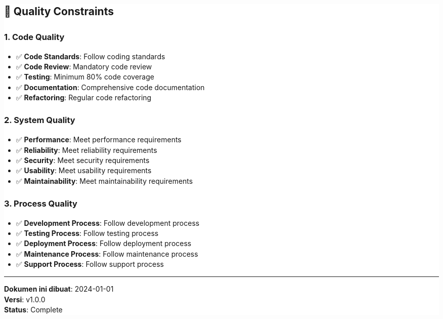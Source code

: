 ## 🎯 Quality Constraints

### 1. Code Quality

- ✅ **Code Standards**: Follow coding standards
- ✅ **Code Review**: Mandatory code review
- ✅ **Testing**: Minimum 80% code coverage
- ✅ **Documentation**: Comprehensive code documentation
- ✅ **Refactoring**: Regular code refactoring

### 2. System Quality

- ✅ **Performance**: Meet performance requirements
- ✅ **Reliability**: Meet reliability requirements
- ✅ **Security**: Meet security requirements
- ✅ **Usability**: Meet usability requirements
- ✅ **Maintainability**: Meet maintainability requirements

### 3. Process Quality

- ✅ **Development Process**: Follow development process
- ✅ **Testing Process**: Follow testing process
- ✅ **Deployment Process**: Follow deployment process
- ✅ **Maintenance Process**: Follow maintenance process
- ✅ **Support Process**: Follow support process

---

**Dokumen ini dibuat**: 2024-01-01  
**Versi**: v1.0.0  
**Status**: Complete
